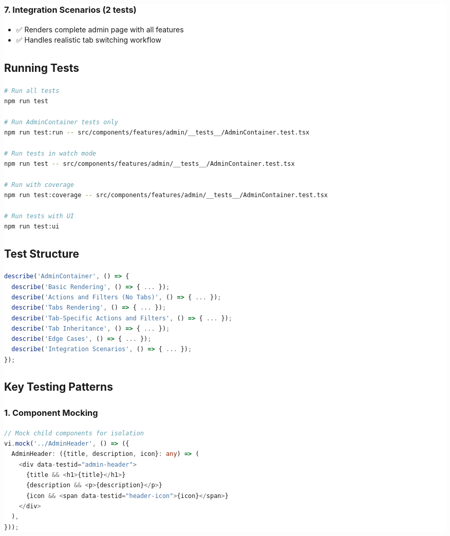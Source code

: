 ### 7. Integration Scenarios (2 tests)
- ✅ Renders complete admin page with all features
- ✅ Handles realistic tab switching workflow

## Running Tests

```bash
# Run all tests
npm run test

# Run AdminContainer tests only
npm run test:run -- src/components/features/admin/__tests__/AdminContainer.test.tsx

# Run tests in watch mode
npm run test -- src/components/features/admin/__tests__/AdminContainer.test.tsx

# Run with coverage
npm run test:coverage -- src/components/features/admin/__tests__/AdminContainer.test.tsx

# Run tests with UI
npm run test:ui
```

## Test Structure

```typescript
describe('AdminContainer', () => {
  describe('Basic Rendering', () => { ... });
  describe('Actions and Filters (No Tabs)', () => { ... });
  describe('Tabs Rendering', () => { ... });
  describe('Tab-Specific Actions and Filters', () => { ... });
  describe('Tab Inheritance', () => { ... });
  describe('Edge Cases', () => { ... });
  describe('Integration Scenarios', () => { ... });
});
```

## Key Testing Patterns

### 1. Component Mocking
```typescript
// Mock child components for isolation
vi.mock('../AdminHeader', () => ({
  AdminHeader: ({title, description, icon}: any) => (
    <div data-testid="admin-header">
      {title && <h1>{title}</h1>}
      {description && <p>{description}</p>}
      {icon && <span data-testid="header-icon">{icon}</span>}
    </div>
  ),
}));
```
